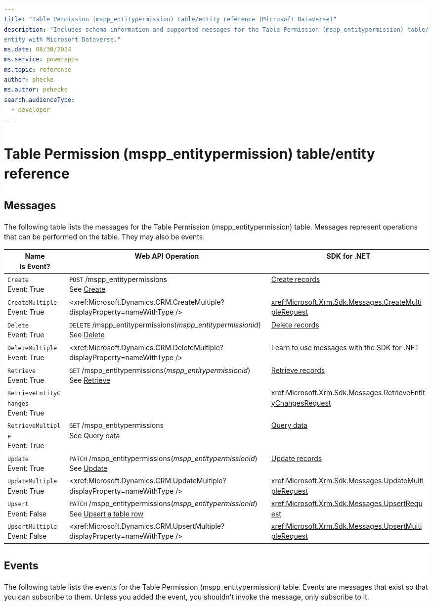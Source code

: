 ```yaml
---
title: "Table Permission (mspp_entitypermission) table/entity reference (Microsoft Dataverse)"
description: "Includes schema information and supported messages for the Table Permission (mspp_entitypermission) table/entity with Microsoft Dataverse."
ms.date: 08/30/2024
ms.service: powerapps
ms.topic: reference
author: phecke
ms.author: pehecke
search.audienceType: 
  - developer
---
```


# Table Permission (mspp_entitypermission) table/entity reference



## Messages

The following table lists the messages for the Table Permission (mspp_entitypermission) table.
Messages represent operations that can be performed on the table. They may also be events.

| Name <br />Is Event? |Web API Operation |SDK for .NET |
| ---- | ----- |----- |
| `Create`<br />Event: True |`POST` /mspp_entitypermissions<br />See [Create](/powerapps/developer/data-platform/webapi/create-entity-web-api) |[Create records](/power-apps/developer/data-platform/org-service/entity-operations-create#basic-create)|
| `CreateMultiple`<br />Event: True |<xref:Microsoft.Dynamics.CRM.CreateMultiple?displayProperty=nameWithType /> |<xref:Microsoft.Xrm.Sdk.Messages.CreateMultipleRequest>|
| `Delete`<br />Event: True |`DELETE` /mspp_entitypermissions(*mspp_entitypermissionid*)<br />See [Delete](/powerapps/developer/data-platform/webapi/update-delete-entities-using-web-api#basic-delete) |[Delete records](/power-apps/developer/data-platform/org-service/entity-operations-update-delete#basic-delete)|
| `DeleteMultiple`<br />Event: True |<xref:Microsoft.Dynamics.CRM.DeleteMultiple?displayProperty=nameWithType /> |[Learn to use messages with the SDK for .NET](/power-apps/developer/data-platform/org-service/use-messages)|
| `Retrieve`<br />Event: True |`GET` /mspp_entitypermissions(*mspp_entitypermissionid*)<br />See [Retrieve](/powerapps/developer/data-platform/webapi/retrieve-entity-using-web-api) |[Retrieve records](/power-apps/developer/data-platform/org-service/entity-operations-retrieve)|
| `RetrieveEntityChanges`<br />Event: True | |<xref:Microsoft.Xrm.Sdk.Messages.RetrieveEntityChangesRequest>|
| `RetrieveMultiple`<br />Event: True |`GET` /mspp_entitypermissions<br />See [Query data](/power-apps/developer/data-platform/webapi/query-data-web-api) |[Query data](/power-apps/developer/data-platform/org-service/entity-operations-query-data)|
| `Update`<br />Event: True |`PATCH` /mspp_entitypermissions(*mspp_entitypermissionid*)<br />See [Update](/powerapps/developer/data-platform/webapi/update-delete-entities-using-web-api#basic-update) |[Update records](/power-apps/developer/data-platform/org-service/entity-operations-update-delete#basic-update)|
| `UpdateMultiple`<br />Event: True |<xref:Microsoft.Dynamics.CRM.UpdateMultiple?displayProperty=nameWithType /> |<xref:Microsoft.Xrm.Sdk.Messages.UpdateMultipleRequest>|
| `Upsert`<br />Event: False |`PATCH` /mspp_entitypermissions(*mspp_entitypermissionid*)<br />See [Upsert a table row](/powerapps/developer/data-platform/webapi/update-delete-entities-using-web-api#upsert-a-table-row) |<xref:Microsoft.Xrm.Sdk.Messages.UpsertRequest>|
| `UpsertMultiple`<br />Event: False |<xref:Microsoft.Dynamics.CRM.UpsertMultiple?displayProperty=nameWithType /> |<xref:Microsoft.Xrm.Sdk.Messages.UpsertMultipleRequest>|


## Events

The following table lists the events for the Table Permission (mspp_entitypermission) table.
Events are messages that exist so that you can subscribe to them. Unless you added the event, you shouldn't invoke the message, only subscribe to it.

